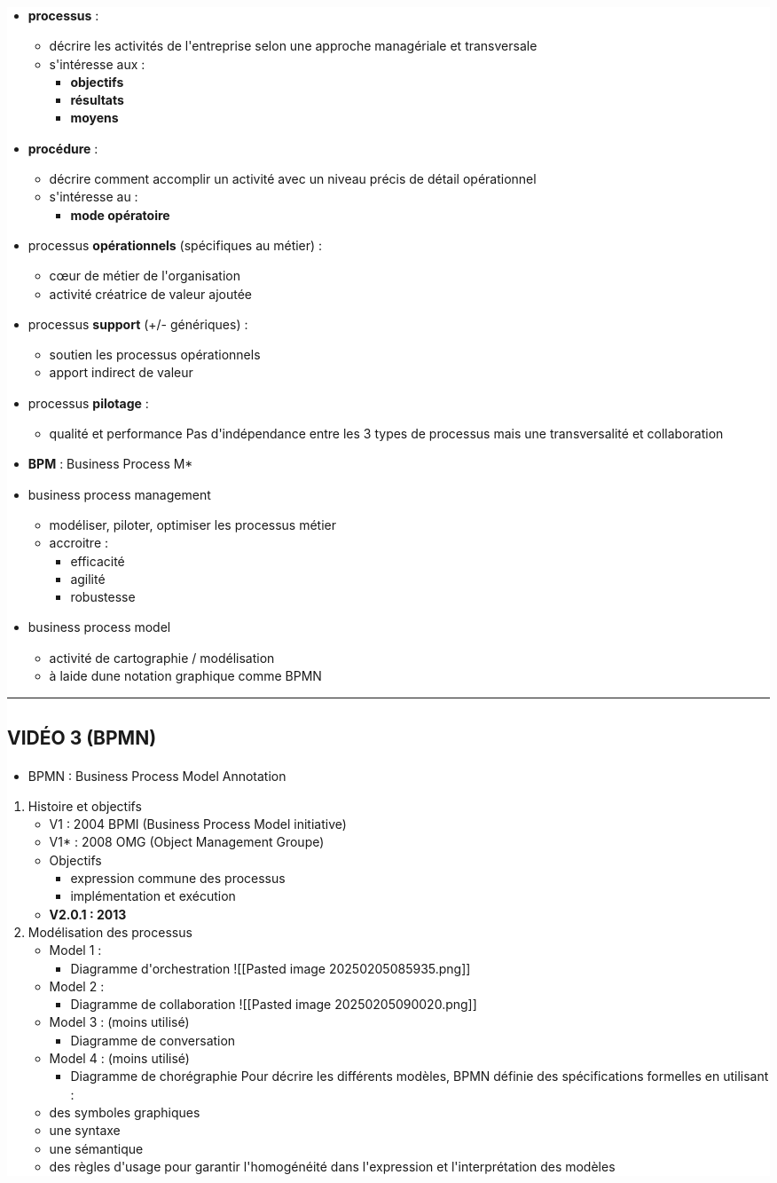 
- **processus** : 
	- décrire les activités de l'entreprise selon une approche managériale et transversale
	- s'intéresse aux :
		- **objectifs**
		- **résultats**
		- **moyens**
- **procédure** : 
	- décrire comment accomplir un activité avec un niveau précis de détail opérationnel
	- s'intéresse au :
		- **mode opératoire**

- processus **opérationnels** (spécifiques au métier) :
	- cœur de métier de l'organisation
	- activité créatrice de valeur ajoutée
- processus **support** (+/- génériques) :
	- soutien les processus opérationnels
	- apport indirect de valeur
- processus **pilotage** :
	- qualité et performance
Pas d'indépendance entre les 3 types de processus mais une transversalité et collaboration

- **BPM** : Business Process M*

- business process management 
	- modéliser, piloter, optimiser les processus métier
	- accroitre :
		- efficacité
		- agilité
		- robustesse
- business process model
	- activité de cartographie / modélisation
	- à laide dune notation graphique comme BPMN
___
## VIDÉO 3 (BPMN)

- BPMN : Business Process Model Annotation  

1. Histoire et objectifs
	- V1 : 2004 BPMI (Business Process Model initiative)
	- V1* : 2008 OMG (Object Management Groupe)
	- Objectifs
		- expression commune des processus
		- implémentation et exécution
	- **V2.0.1 : 2013**
2. Modélisation des processus
	- Model 1 :
		- Diagramme d'orchestration
			![[Pasted image 20250205085935.png]]
	- Model 2 :
		- Diagramme de collaboration
			![[Pasted image 20250205090020.png]]
	- Model 3 : (moins utilisé)
		- Diagramme de conversation
	- Model 4 : (moins utilisé)
		- Diagramme de chorégraphie
	Pour décrire les différents modèles, BPMN définie des spécifications formelles en utilisant :
	- des symboles graphiques
	- une syntaxe
	- une sémantique
	- des règles d'usage
	pour garantir l'homogénéité dans l'expression et l'interprétation des modèles
	